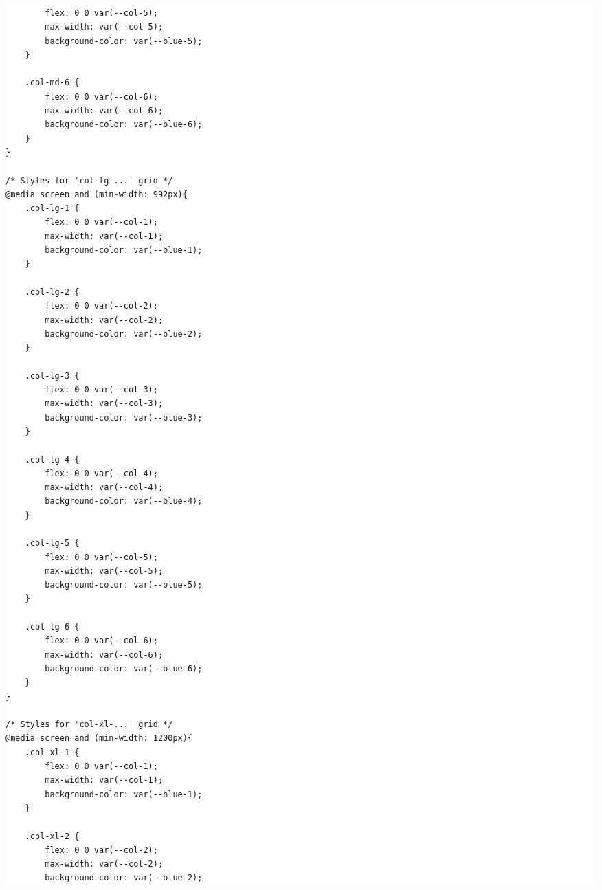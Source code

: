 ```
        flex: 0 0 var(--col-5);
        max-width: var(--col-5);
        background-color: var(--blue-5);
    }
    
    .col-md-6 {
        flex: 0 0 var(--col-6);
        max-width: var(--col-6);
        background-color: var(--blue-6);
    }
}

/* Styles for 'col-lg-...' grid */
@media screen and (min-width: 992px){
    .col-lg-1 {
        flex: 0 0 var(--col-1);
        max-width: var(--col-1);
        background-color: var(--blue-1);
    }
    
    .col-lg-2 {
        flex: 0 0 var(--col-2);
        max-width: var(--col-2);
        background-color: var(--blue-2);
    }
    
    .col-lg-3 {
        flex: 0 0 var(--col-3);
        max-width: var(--col-3);
        background-color: var(--blue-3);
    }
    
    .col-lg-4 {
        flex: 0 0 var(--col-4);
        max-width: var(--col-4);
        background-color: var(--blue-4);
    }
    
    .col-lg-5 {
        flex: 0 0 var(--col-5);
        max-width: var(--col-5);
        background-color: var(--blue-5);
    }
    
    .col-lg-6 {
        flex: 0 0 var(--col-6);
        max-width: var(--col-6);
        background-color: var(--blue-6);
    }
}

/* Styles for 'col-xl-...' grid */
@media screen and (min-width: 1200px){
    .col-xl-1 {
        flex: 0 0 var(--col-1);
        max-width: var(--col-1);
        background-color: var(--blue-1);
    }
    
    .col-xl-2 {
        flex: 0 0 var(--col-2);
        max-width: var(--col-2);
        background-color: var(--blue-2);
```